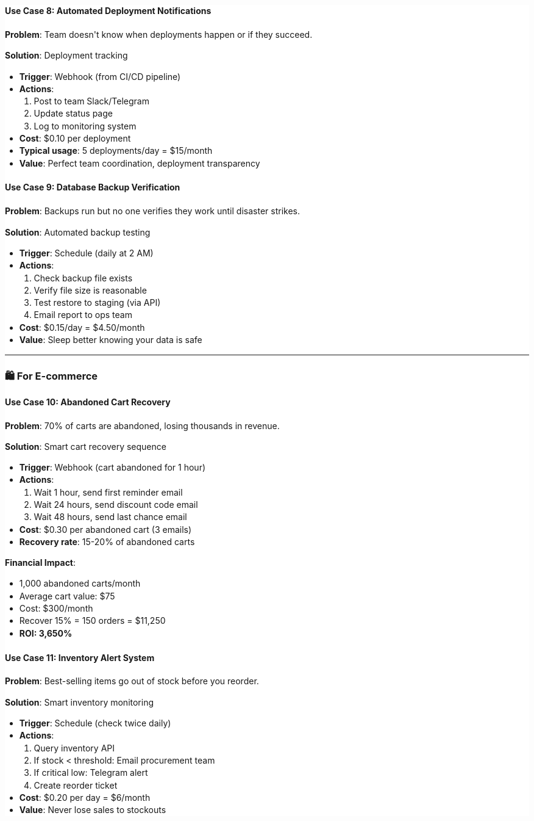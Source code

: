 #### Use Case 8: Automated Deployment Notifications
**Problem**: Team doesn't know when deployments happen or if they succeed.

**Solution**: Deployment tracking
- **Trigger**: Webhook (from CI/CD pipeline)
- **Actions**:
  1. Post to team Slack/Telegram
  2. Update status page
  3. Log to monitoring system
- **Cost**: $0.10 per deployment
- **Typical usage**: 5 deployments/day = $15/month
- **Value**: Perfect team coordination, deployment transparency

#### Use Case 9: Database Backup Verification
**Problem**: Backups run but no one verifies they work until disaster strikes.

**Solution**: Automated backup testing
- **Trigger**: Schedule (daily at 2 AM)
- **Actions**:
  1. Check backup file exists
  2. Verify file size is reasonable
  3. Test restore to staging (via API)
  4. Email report to ops team
- **Cost**: $0.15/day = $4.50/month
- **Value**: Sleep better knowing your data is safe

---

### 🛍️ For E-commerce

#### Use Case 10: Abandoned Cart Recovery
**Problem**: 70% of carts are abandoned, losing thousands in revenue.

**Solution**: Smart cart recovery sequence
- **Trigger**: Webhook (cart abandoned for 1 hour)
- **Actions**:
  1. Wait 1 hour, send first reminder email
  2. Wait 24 hours, send discount code email
  3. Wait 48 hours, send last chance email
- **Cost**: $0.30 per abandoned cart (3 emails)
- **Recovery rate**: 15-20% of abandoned carts

**Financial Impact**:
- 1,000 abandoned carts/month
- Average cart value: $75
- Cost: $300/month
- Recover 15% = 150 orders = $11,250
- **ROI: 3,650%**

#### Use Case 11: Inventory Alert System
**Problem**: Best-selling items go out of stock before you reorder.

**Solution**: Smart inventory monitoring
- **Trigger**: Schedule (check twice daily)
- **Actions**:
  1. Query inventory API
  2. If stock < threshold: Email procurement team
  3. If critical low: Telegram alert
  4. Create reorder ticket
- **Cost**: $0.20 per day = $6/month
- **Value**: Never lose sales to stockouts

